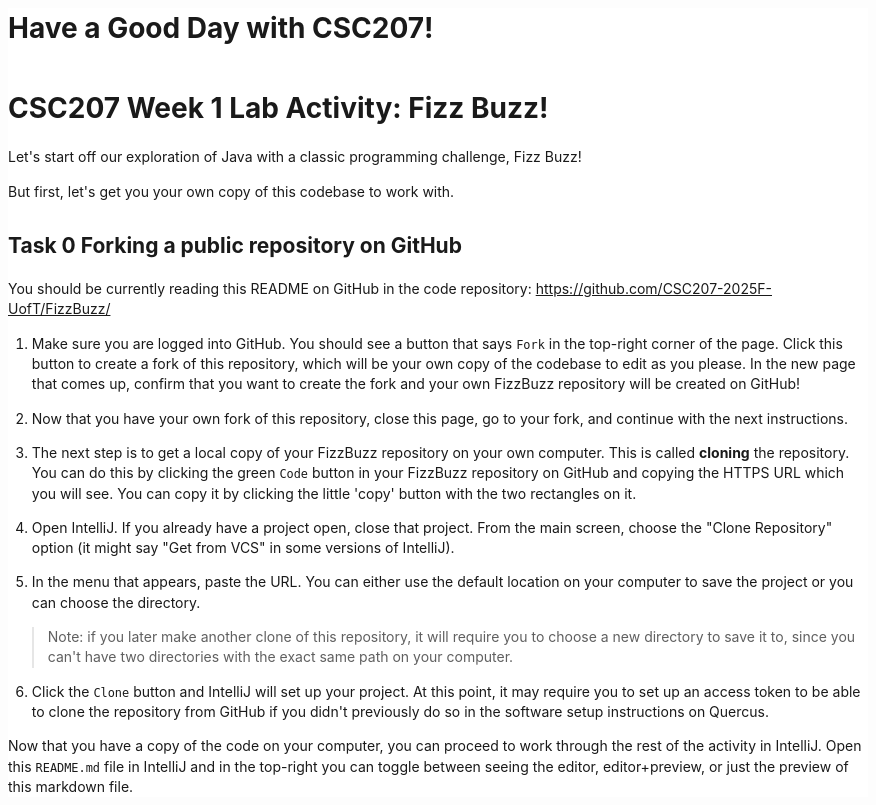 # Have a Good Day with CSC207!

# CSC207 Week 1 Lab Activity: Fizz Buzz!
Let's start off our exploration of Java with a classic programming challenge, Fizz Buzz!

But first, let's get you your own copy of this codebase to work with.

## Task 0 Forking a public repository on GitHub

You should be currently reading this README on GitHub in the code repository:
https://github.com/CSC207-2025F-UofT/FizzBuzz/

1. Make sure you are logged into GitHub. You should see a button that says `Fork` in the top-right corner of the page.
Click this button to create a fork of this repository, which will be your own copy of the codebase to edit as you please.
In the new page that comes up, confirm that you want to create the fork and your own FizzBuzz repository will be created
on GitHub!

2. Now that you have your own fork of this repository, close this page, go to your fork, and continue with the next instructions.

3. The next step is to get a local copy of your FizzBuzz repository on your own computer.
This is called **cloning** the repository.
You can do this by clicking the green `Code` button in your FizzBuzz repository on GitHub and copying
the HTTPS URL which you will see. You can copy it by clicking the little 'copy' button with the two rectangles on it.

4. Open IntelliJ. If you already have a project open, close that project. From the main screen, choose
the "Clone Repository" option (it might say "Get from VCS" in some versions of IntelliJ).

5. In the menu that appears, paste the URL. You can either use the default location on your computer to save the project
or you can choose the directory. 

> Note: if you later make another clone of this repository, it will require you to choose a new directory to save it to,
   since you can't have two directories with the exact same path on your computer.

6. Click the `Clone` button and IntelliJ will set up your project. At this point, it may require you to set up an
access token to be able to clone the repository from GitHub if you didn't previously do so in the
software setup instructions on Quercus.

Now that you have a copy of the code on your computer, you can proceed to work through the rest of the activity
in IntelliJ. Open this `README.md` file in IntelliJ and in the top-right you can toggle between seeing the editor,
editor+preview, or just the preview of this markdown file.
